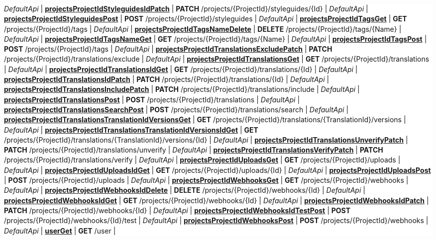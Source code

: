 *DefaultApi* | [**projectsProjectIdStyleguidesIdPatch**](docs/Api/DefaultApi.md#projectsprojectidstyleguidesidpatch) | **PATCH** /projects/{ProjectId}/styleguides/{Id} | 
*DefaultApi* | [**projectsProjectIdStyleguidesPost**](docs/Api/DefaultApi.md#projectsprojectidstyleguidespost) | **POST** /projects/{ProjectId}/styleguides | 
*DefaultApi* | [**projectsProjectIdTagsGet**](docs/Api/DefaultApi.md#projectsprojectidtagsget) | **GET** /projects/{ProjectId}/tags | 
*DefaultApi* | [**projectsProjectIdTagsNameDelete**](docs/Api/DefaultApi.md#projectsprojectidtagsnamedelete) | **DELETE** /projects/{ProjectId}/tags/{Name} | 
*DefaultApi* | [**projectsProjectIdTagsNameGet**](docs/Api/DefaultApi.md#projectsprojectidtagsnameget) | **GET** /projects/{ProjectId}/tags/{Name} | 
*DefaultApi* | [**projectsProjectIdTagsPost**](docs/Api/DefaultApi.md#projectsprojectidtagspost) | **POST** /projects/{ProjectId}/tags | 
*DefaultApi* | [**projectsProjectIdTranslationsExcludePatch**](docs/Api/DefaultApi.md#projectsprojectidtranslationsexcludepatch) | **PATCH** /projects/{ProjectId}/translations/exclude | 
*DefaultApi* | [**projectsProjectIdTranslationsGet**](docs/Api/DefaultApi.md#projectsprojectidtranslationsget) | **GET** /projects/{ProjectId}/translations | 
*DefaultApi* | [**projectsProjectIdTranslationsIdGet**](docs/Api/DefaultApi.md#projectsprojectidtranslationsidget) | **GET** /projects/{ProjectId}/translations/{Id} | 
*DefaultApi* | [**projectsProjectIdTranslationsIdPatch**](docs/Api/DefaultApi.md#projectsprojectidtranslationsidpatch) | **PATCH** /projects/{ProjectId}/translations/{Id} | 
*DefaultApi* | [**projectsProjectIdTranslationsIncludePatch**](docs/Api/DefaultApi.md#projectsprojectidtranslationsincludepatch) | **PATCH** /projects/{ProjectId}/translations/include | 
*DefaultApi* | [**projectsProjectIdTranslationsPost**](docs/Api/DefaultApi.md#projectsprojectidtranslationspost) | **POST** /projects/{ProjectId}/translations | 
*DefaultApi* | [**projectsProjectIdTranslationsSearchPost**](docs/Api/DefaultApi.md#projectsprojectidtranslationssearchpost) | **POST** /projects/{ProjectId}/translations/search | 
*DefaultApi* | [**projectsProjectIdTranslationsTranslationIdVersionsGet**](docs/Api/DefaultApi.md#projectsprojectidtranslationstranslationidversionsget) | **GET** /projects/{ProjectId}/translations/{TranslationId}/versions | 
*DefaultApi* | [**projectsProjectIdTranslationsTranslationIdVersionsIdGet**](docs/Api/DefaultApi.md#projectsprojectidtranslationstranslationidversionsidget) | **GET** /projects/{ProjectId}/translations/{TranslationId}/versions/{Id} | 
*DefaultApi* | [**projectsProjectIdTranslationsUnverifyPatch**](docs/Api/DefaultApi.md#projectsprojectidtranslationsunverifypatch) | **PATCH** /projects/{ProjectId}/translations/unverify | 
*DefaultApi* | [**projectsProjectIdTranslationsVerifyPatch**](docs/Api/DefaultApi.md#projectsprojectidtranslationsverifypatch) | **PATCH** /projects/{ProjectId}/translations/verify | 
*DefaultApi* | [**projectsProjectIdUploadsGet**](docs/Api/DefaultApi.md#projectsprojectiduploadsget) | **GET** /projects/{ProjectId}/uploads | 
*DefaultApi* | [**projectsProjectIdUploadsIdGet**](docs/Api/DefaultApi.md#projectsprojectiduploadsidget) | **GET** /projects/{ProjectId}/uploads/{Id} | 
*DefaultApi* | [**projectsProjectIdUploadsPost**](docs/Api/DefaultApi.md#projectsprojectiduploadspost) | **POST** /projects/{ProjectId}/uploads | 
*DefaultApi* | [**projectsProjectIdWebhooksGet**](docs/Api/DefaultApi.md#projectsprojectidwebhooksget) | **GET** /projects/{ProjectId}/webhooks | 
*DefaultApi* | [**projectsProjectIdWebhooksIdDelete**](docs/Api/DefaultApi.md#projectsprojectidwebhooksiddelete) | **DELETE** /projects/{ProjectId}/webhooks/{Id} | 
*DefaultApi* | [**projectsProjectIdWebhooksIdGet**](docs/Api/DefaultApi.md#projectsprojectidwebhooksidget) | **GET** /projects/{ProjectId}/webhooks/{Id} | 
*DefaultApi* | [**projectsProjectIdWebhooksIdPatch**](docs/Api/DefaultApi.md#projectsprojectidwebhooksidpatch) | **PATCH** /projects/{ProjectId}/webhooks/{Id} | 
*DefaultApi* | [**projectsProjectIdWebhooksIdTestPost**](docs/Api/DefaultApi.md#projectsprojectidwebhooksidtestpost) | **POST** /projects/{ProjectId}/webhooks/{Id}/test | 
*DefaultApi* | [**projectsProjectIdWebhooksPost**](docs/Api/DefaultApi.md#projectsprojectidwebhookspost) | **POST** /projects/{ProjectId}/webhooks | 
*DefaultApi* | [**userGet**](docs/Api/DefaultApi.md#userget) | **GET** /user | 
